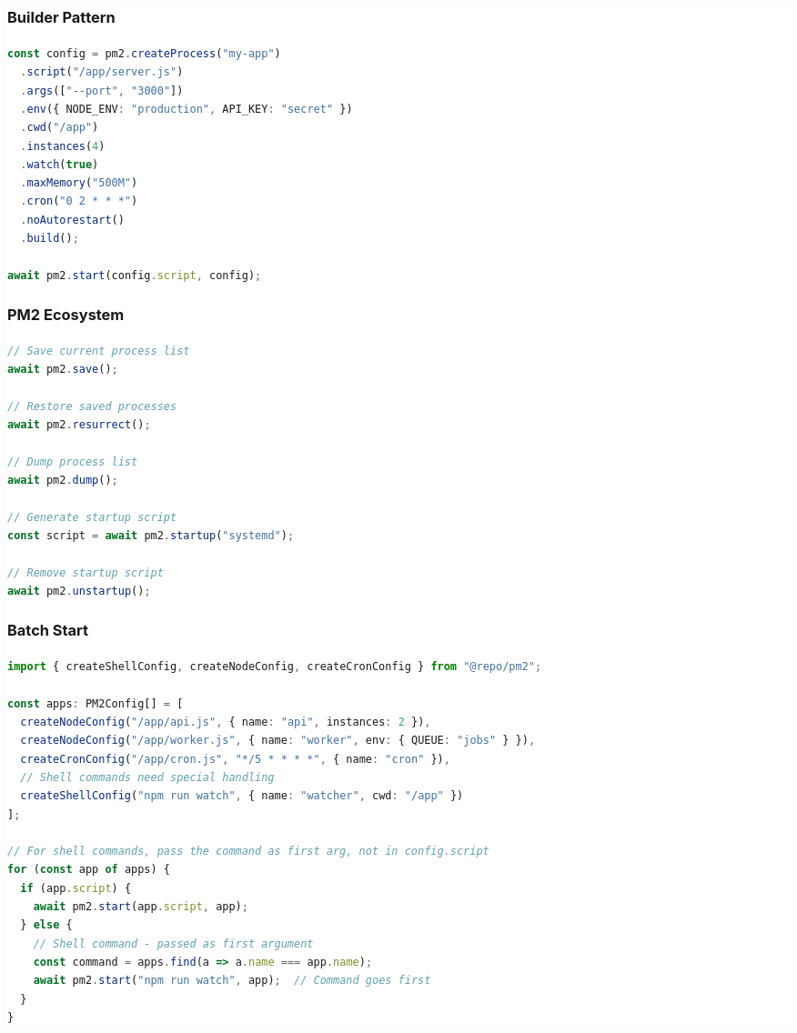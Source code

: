 ### Builder Pattern

```typescript
const config = pm2.createProcess("my-app")
  .script("/app/server.js")
  .args(["--port", "3000"])
  .env({ NODE_ENV: "production", API_KEY: "secret" })
  .cwd("/app")
  .instances(4)
  .watch(true)
  .maxMemory("500M")
  .cron("0 2 * * *")
  .noAutorestart()
  .build();

await pm2.start(config.script, config);
```

### PM2 Ecosystem

```typescript
// Save current process list
await pm2.save();

// Restore saved processes
await pm2.resurrect();

// Dump process list
await pm2.dump();

// Generate startup script
const script = await pm2.startup("systemd");

// Remove startup script
await pm2.unstartup();
```

### Batch Start

```typescript
import { createShellConfig, createNodeConfig, createCronConfig } from "@repo/pm2";

const apps: PM2Config[] = [
  createNodeConfig("/app/api.js", { name: "api", instances: 2 }),
  createNodeConfig("/app/worker.js", { name: "worker", env: { QUEUE: "jobs" } }),
  createCronConfig("/app/cron.js", "*/5 * * * *", { name: "cron" }),
  // Shell commands need special handling
  createShellConfig("npm run watch", { name: "watcher", cwd: "/app" })
];

// For shell commands, pass the command as first arg, not in config.script
for (const app of apps) {
  if (app.script) {
    await pm2.start(app.script, app);
  } else {
    // Shell command - passed as first argument
    const command = apps.find(a => a.name === app.name);
    await pm2.start("npm run watch", app);  // Command goes first
  }
}
```
